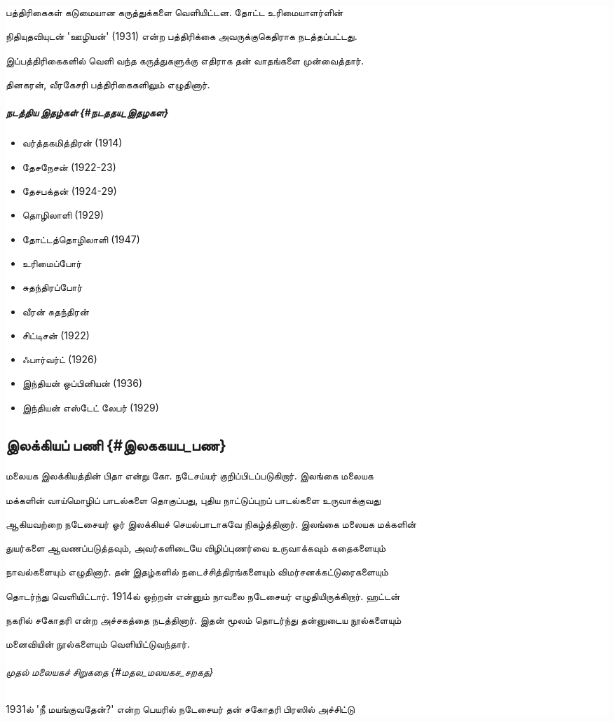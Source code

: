 பத்திரிகைகள் கடுமையான கருத்துக்களை வெளியிட்டன. தோட்ட உரிமையாளர்ளின்

நிதியுதவியுடன் \'ஊழியன்' (1931) என்ற பத்திரிக்கை அவருக்குகெதிராக நடத்தப்பட்டது.

இப்பத்திரிகைகளில் வெளி வந்த கருத்துகளுக்கு எதிராக தன் வாதங்களை முன்வைத்தார்.

தினகரன், வீரகேசரி பத்திரிகைகளிலும் எழுதினார்.



##### நடத்திய இதழ்கள் {#நடததய_இதழகள}



-   வர்த்தகமித்திரன் (1914)

-   தேசநேசன் (1922-23)

-   தேசபக்தன் (1924-29)

-   தொழிலாளி (1929)

-   தோட்டத்தொழிலாளி (1947)

-   உரிமைப்போர்

-   சுதந்திரப்போர்

-   வீரன் சுதந்திரன்

-   சிட்டிசன் (1922)

-   ஃபார்வர்ட் (1926)

-   இந்தியன் ஒப்பினியன் (1936)

-   இந்தியன் எஸ்டேட் லேபர் (1929)



## இலக்கியப் பணி {#இலககயப_பண}



மலையக இலக்கியத்தின் பிதா என்று கோ. நடேசய்யர் குறிப்பிடப்படுகிறார். இலங்கை மலையக

மக்களின் வாய்மொழிப் பாடல்களை தொகுப்பது, புதிய நாட்டுப்புறப் பாடல்களை உருவாக்குவது

ஆகியவற்றை நடேசையர் ஓர் இலக்கியச் செயல்பாடாகவே நிகழ்த்தினார். இலங்கை மலையக மக்களின்

துயர்களை ஆவணப்படுத்தவும், அவர்களிடையே விழிப்புணர்வை உருவாக்கவும் கதைகளையும்

நாவல்களையும் எழுதினார். தன் இதழ்களில் நடைச்சித்திரங்களையும் விமர்சனக்கட்டுரைகளையும்

தொடர்ந்து வெளியிட்டார். 1914ல் ஒற்றன் என்னும் நாவலை நடேசையர் எழுதியிருக்கிறார். ஹட்டன்

நகரில் சகோதரி என்ற அச்சகத்தை நடத்தினார். இதன் மூலம் தொடர்ந்து தன்னுடைய நூல்களையும்

மனைவியின் நூல்களையும் வெளியிட்டுவந்தார்.



###### முதல் மலையகச் சிறுகதை {#மதல_மலயகச_சறகத}



1931ல் \'நீ மயங்குவதேன்?' என்ற பெயரில் நடேசையர் தன் சகோதரி பிரஸில் அச்சிட்டு
